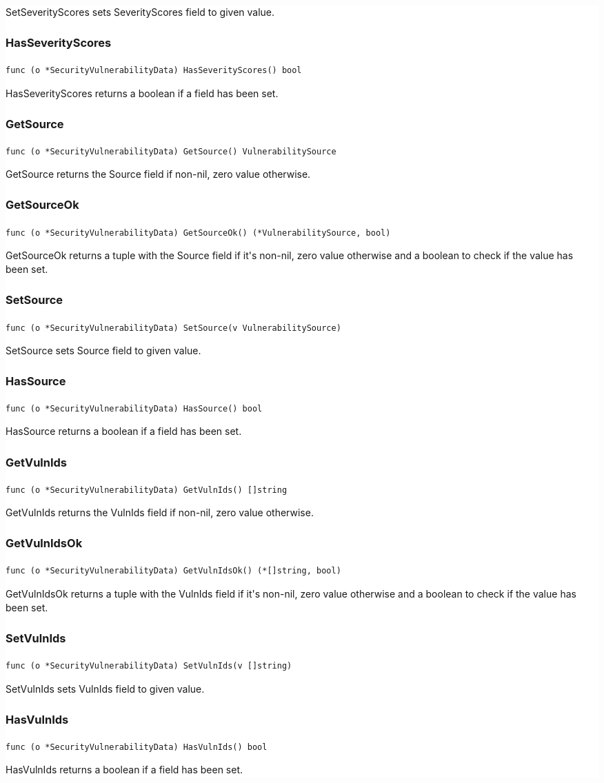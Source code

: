 SetSeverityScores sets SeverityScores field to given value.

### HasSeverityScores

`func (o *SecurityVulnerabilityData) HasSeverityScores() bool`

HasSeverityScores returns a boolean if a field has been set.

### GetSource

`func (o *SecurityVulnerabilityData) GetSource() VulnerabilitySource`

GetSource returns the Source field if non-nil, zero value otherwise.

### GetSourceOk

`func (o *SecurityVulnerabilityData) GetSourceOk() (*VulnerabilitySource, bool)`

GetSourceOk returns a tuple with the Source field if it's non-nil, zero value otherwise
and a boolean to check if the value has been set.

### SetSource

`func (o *SecurityVulnerabilityData) SetSource(v VulnerabilitySource)`

SetSource sets Source field to given value.

### HasSource

`func (o *SecurityVulnerabilityData) HasSource() bool`

HasSource returns a boolean if a field has been set.

### GetVulnIds

`func (o *SecurityVulnerabilityData) GetVulnIds() []string`

GetVulnIds returns the VulnIds field if non-nil, zero value otherwise.

### GetVulnIdsOk

`func (o *SecurityVulnerabilityData) GetVulnIdsOk() (*[]string, bool)`

GetVulnIdsOk returns a tuple with the VulnIds field if it's non-nil, zero value otherwise
and a boolean to check if the value has been set.

### SetVulnIds

`func (o *SecurityVulnerabilityData) SetVulnIds(v []string)`

SetVulnIds sets VulnIds field to given value.

### HasVulnIds

`func (o *SecurityVulnerabilityData) HasVulnIds() bool`

HasVulnIds returns a boolean if a field has been set.
